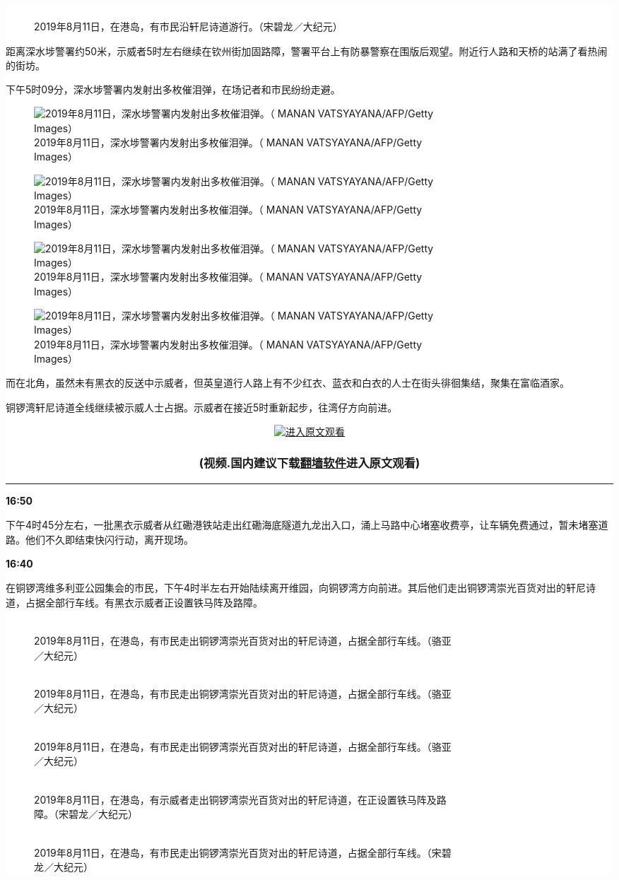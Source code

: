 <figure id="attachment_11445729" style="width: 600px" class="wp-caption aligncenter"><ahref="https://i.epochtimes.com/assets/uploads/2019/08/1908110520031366.jpg"><img class="size-large wp-image-11445729" title="" src="https://i.epochtimes.com/assets/uploads/2019/08/1908110520031366-600x399.jpg" alt="" width="600" b="399" /></a><figcaption class="wp-caption-text">2019年8月11日，在港岛，有市民沿轩尼诗道游行。（宋碧龙／大纪元）</figcaption></figure>
<p>距离深水埗警署约50米，示威者5时左右继续在钦州街加固路障，警署平台上有防暴警察在围版后观望。附近行人路和天桥的站满了看热闹的街坊。</p>
<p>下午5时09分，深水埗警署内发射出多枚催泪弹，在场记者和市民纷纷走避。</p>
<figure id="attachment_11445771" style="width: 600px" class="wp-caption aligncenter"><ahref="https://i.epochtimes.com/assets/uploads/2019/08/GettyImages-1160942858.jpg"><img class="size-large wp-image-11445771" src="https://i.epochtimes.com/assets/uploads/2019/08/GettyImages-1160942858-600x400.jpg" alt="2019年8月11日，深水埗警署内发射出多枚催泪弹。（ MANAN VATSYAYANA/AFP/Getty Images）" width="600" b="400" /></a><figcaption class="wp-caption-text">2019年8月11日，深水埗警署内发射出多枚催泪弹。（ MANAN VATSYAYANA/AFP/Getty Images）</figcaption></figure>
<figure id="attachment_11445769" style="width: 600px" class="wp-caption aligncenter"><ahref="https://i.epochtimes.com/assets/uploads/2019/08/GettyImages-1160942857.jpg"><img class="size-large wp-image-11445769" src="https://i.epochtimes.com/assets/uploads/2019/08/GettyImages-1160942857-600x400.jpg" alt="2019年8月11日，深水埗警署内发射出多枚催泪弹。（ MANAN VATSYAYANA/AFP/Getty Images）" width="600" b="400" /></a><figcaption class="wp-caption-text">2019年8月11日，深水埗警署内发射出多枚催泪弹。（ MANAN VATSYAYANA/AFP/Getty Images）</figcaption></figure>
<figure id="attachment_11445768" style="width: 600px" class="wp-caption aligncenter"><ahref="https://i.epochtimes.com/assets/uploads/2019/08/GettyImages-1160942856.jpg"><img class="size-large wp-image-11445768" src="https://i.epochtimes.com/assets/uploads/2019/08/GettyImages-1160942856-600x400.jpg" alt="2019年8月11日，深水埗警署内发射出多枚催泪弹。（ MANAN VATSYAYANA/AFP/Getty Images）" width="600" b="400" /></a><figcaption class="wp-caption-text">2019年8月11日，深水埗警署内发射出多枚催泪弹。（ MANAN VATSYAYANA/AFP/Getty Images）</figcaption></figure>
<figure id="attachment_11445772" style="width: 600px" class="wp-caption aligncenter"><ahref="https://i.epochtimes.com/assets/uploads/2019/08/GettyImages-1160942861.jpg"><img class="size-large wp-image-11445772" src="https://i.epochtimes.com/assets/uploads/2019/08/GettyImages-1160942861-600x400.jpg" alt="2019年8月11日，深水埗警署内发射出多枚催泪弹。（ MANAN VATSYAYANA/AFP/Getty Images）" width="600" b="400" /></a><figcaption class="wp-caption-text">2019年8月11日，深水埗警署内发射出多枚催泪弹。（ MANAN VATSYAYANA/AFP/Getty Images）</figcaption></figure>
<p>而在北角，虽然未有黑衣的反送中示威者，但英皇道行人路上有不少红衣、蓝衣和白衣的人士在街头徘徊集结，聚集在富临酒家。</p>
<p>铜锣湾轩尼诗道全线继续被示威人士占据。示威者在接近5时重新起步，往湾仔方向前进。</p>
<p style="text-align: center;"><a src=""></a><a href="https://git.io/JvMK6"><img width="600" src="https://raw.githubusercontent.com/wlrgim293/djy/master/gb/300/djtsp.jpg" title="进入原文观看"  alt="进入原文观看"></a><h3 align=center>(视频.国内建议下载<a href="https://github.com/bannedbook/fanqiang/wiki">翻墙软件</a>进入原文观看)</h3><hr><a src="https://www.youtube.com/embed/gJdQ5NhbRzU" width="560" b="315" frameborder="0"></a></p>
<p><strong>16:50</strong></p>
<p>下午4时45分左右，一批黑衣示威者从红磡港铁站走出红磡海底隧道九龙出入口，涌上马路中心堵塞收费亭，让车辆免费通过，暂未堵塞道路。他们不久即结束快闪行动，离开现场。</p>
<p><strong>16:40</strong></p>
<p>在铜锣湾<ahref="/gb/tag/%E7%BB%B4%E5%A4%9A%E5%88%A9%E4%BA%9A%E5%85%AC%E5%9B%AD%E9%9B%86%E4%BC%9A.md#1">维多利亚公园集会</a>的市民，下午4时半左右开始陆续离开维园，向铜锣湾方向前进。其后他们走出铜锣湾崇光百货对出的轩尼诗道，占据全部行车线。有黑衣示威者正设置铁马阵及路障。</p>
<figure id="attachment_11445702" style="width: 600px" class="wp-caption aligncenter"><ahref="https://i.epochtimes.com/assets/uploads/2019/08/1908110456361366.jpg"><img class="size-large wp-image-11445702" title="" src="https://i.epochtimes.com/assets/uploads/2019/08/1908110456361366-600x450.jpg" alt="" width="600" b="450" /></a><figcaption class="wp-caption-text">2019年8月11日，在港岛，有市民走出铜锣湾崇光百货对出的轩尼诗道，占据全部行车线。（骆亚／大纪元）</figcaption></figure>
<figure id="attachment_11445703" style="width: 600px" class="wp-caption aligncenter"><ahref="https://i.epochtimes.com/assets/uploads/2019/08/1908110456331366.jpg"><img class="size-large wp-image-11445703" title="" src="https://i.epochtimes.com/assets/uploads/2019/08/1908110456331366-600x450.jpg" alt="" width="600" b="450" /></a><figcaption class="wp-caption-text">2019年8月11日，在港岛，有市民走出铜锣湾崇光百货对出的轩尼诗道，占据全部行车线。（骆亚／大纪元）</figcaption></figure>
<figure id="attachment_11445704" style="width: 600px" class="wp-caption aligncenter"><ahref="https://i.epochtimes.com/assets/uploads/2019/08/1908110456301366.jpg"><img class="size-large wp-image-11445704" title="" src="https://i.epochtimes.com/assets/uploads/2019/08/1908110456301366-600x450.jpg" alt="" width="600" b="450" /></a><figcaption class="wp-caption-text">2019年8月11日，在港岛，有市民走出铜锣湾崇光百货对出的轩尼诗道，占据全部行车线。（骆亚／大纪元）</figcaption></figure>
<figure id="attachment_11445749" style="width: 600px" class="wp-caption aligncenter"><ahref="https://i.epochtimes.com/assets/uploads/2019/08/1908110500361366.jpg"><img class="size-large wp-image-11445749" title="" src="https://i.epochtimes.com/assets/uploads/2019/08/1908110500361366-600x399.jpg" alt="" width="600" b="399" /></a><figcaption class="wp-caption-text">2019年8月11日，在港岛，有示威者走出铜锣湾崇光百货对出的轩尼诗道，在正设置铁马阵及路障。（宋碧龙／大纪元）</figcaption></figure>
<figure id="attachment_11445750" style="width: 600px" class="wp-caption aligncenter"><ahref="https://i.epochtimes.com/assets/uploads/2019/08/1908110500391366.jpg"><img class="size-large wp-image-11445750" title="" src="https://i.epochtimes.com/assets/uploads/2019/08/1908110500391366-600x399.jpg" alt="" width="600" b="399" /></a><figcaption class="wp-caption-text">2019年8月11日，在港岛，有市民走出铜锣湾崇光百货对出的轩尼诗道，占据全部行车线。（宋碧龙／大纪元）</figcaption></figure>